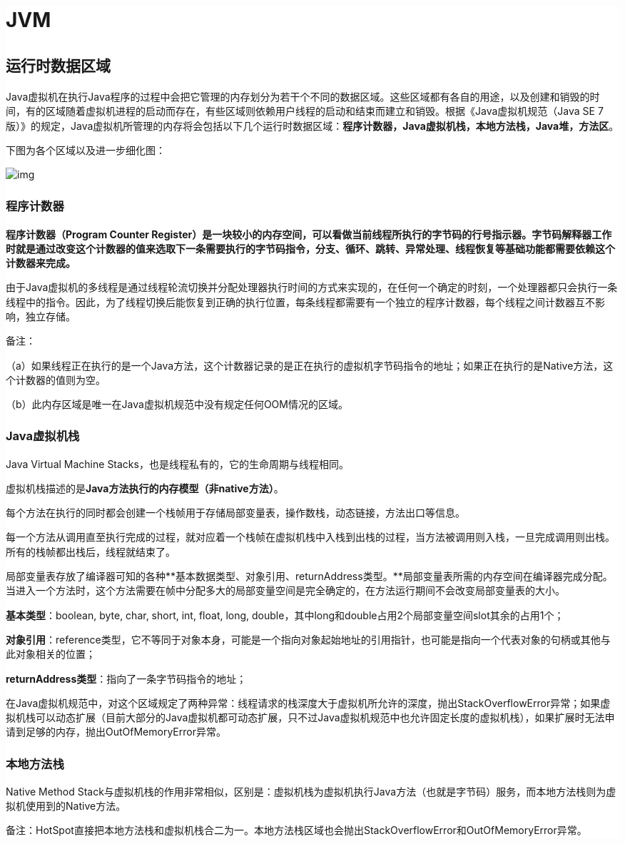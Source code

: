 # JVM







## 运行时数据区域

Java虚拟机在执行Java程序的过程中会把它管理的内存划分为若干个不同的数据区域。这些区域都有各自的用途，以及创建和销毁的时间，有的区域随着虚拟机进程的启动而存在，有些区域则依赖用户线程的启动和结束而建立和销毁。根据《Java虚拟机规范（Java SE 7版）》的规定，Java虚拟机所管理的内存将会包括以下几个运行时数据区域：**程序计数器，Java虚拟机栈，本地方法栈，Java堆，方法区**。

下图为各个区域以及进一步细化图：

![img](https://images2018.cnblogs.com/blog/563799/201804/563799-20180424161205943-784876438.png)

### 程序计数器

**程序计数器（Program Counter Register）是一块较小的内存空间，可以看做当前线程所执行的字节码的行号指示器。字节码解释器工作时就是通过改变这个计数器的值来选取下一条需要执行的字节码指令，分支、循环、跳转、异常处理、线程恢复等基础功能都需要依赖这个计数器来完成。**

由于Java虚拟机的多线程是通过线程轮流切换并分配处理器执行时间的方式来实现的，在任何一个确定的时刻，一个处理器都只会执行一条线程中的指令。因此，为了线程切换后能恢复到正确的执行位置，每条线程都需要有一个独立的程序计数器，每个线程之间计数器互不影响，独立存储。

备注：

（a）如果线程正在执行的是一个Java方法，这个计数器记录的是正在执行的虚拟机字节码指令的地址；如果正在执行的是Native方法，这个计数器的值则为空。

（b）此内存区域是唯一在Java虚拟机规范中没有规定任何OOM情况的区域。

### **Java虚拟机栈**

Java Virtual Machine Stacks，也是线程私有的，它的生命周期与线程相同。

虚拟机栈描述的是**Java方法执行的内存模型（非native方法）**。

每个方法在执行的同时都会创建一个栈帧用于存储局部变量表，操作数栈，动态链接，方法出口等信息。

每一个方法从调用直至执行完成的过程，就对应着一个栈帧在虚拟机栈中入栈到出栈的过程，当方法被调用则入栈，一旦完成调用则出栈。所有的栈帧都出栈后，线程就结束了。

局部变量表存放了编译器可知的各种**基本数据类型、对象引用、returnAddress类型。**局部变量表所需的内存空间在编译器完成分配。当进入一个方法时，这个方法需要在帧中分配多大的局部变量空间是完全确定的，在方法运行期间不会改变局部变量表的大小。

**基本类型**：boolean, byte, char, short, int, float, long, double，其中long和double占用2个局部变量空间slot其余的占用1个；

**对象引用**：reference类型，它不等同于对象本身，可能是一个指向对象起始地址的引用指针，也可能是指向一个代表对象的句柄或其他与此对象相关的位置；

**returnAddress类型**：指向了一条字节码指令的地址；

在Java虚拟机规范中，对这个区域规定了两种异常：线程请求的栈深度大于虚拟机所允许的深度，抛出StackOverflowError异常；如果虚拟机栈可以动态扩展（目前大部分的Java虚拟机都可动态扩展，只不过Java虚拟机规范中也允许固定长度的虚拟机栈），如果扩展时无法申请到足够的内存，抛出OutOfMemoryError异常。

### **本地方法栈**

Native Method Stack与虚拟机栈的作用非常相似，区别是：虚拟机栈为虚拟机执行Java方法（也就是字节码）服务，而本地方法栈则为虚拟机使用到的Native方法。

备注：HotSpot直接把本地方法栈和虚拟机栈合二为一。本地方法栈区域也会抛出StackOverflowError和OutOfMemoryError异常。
